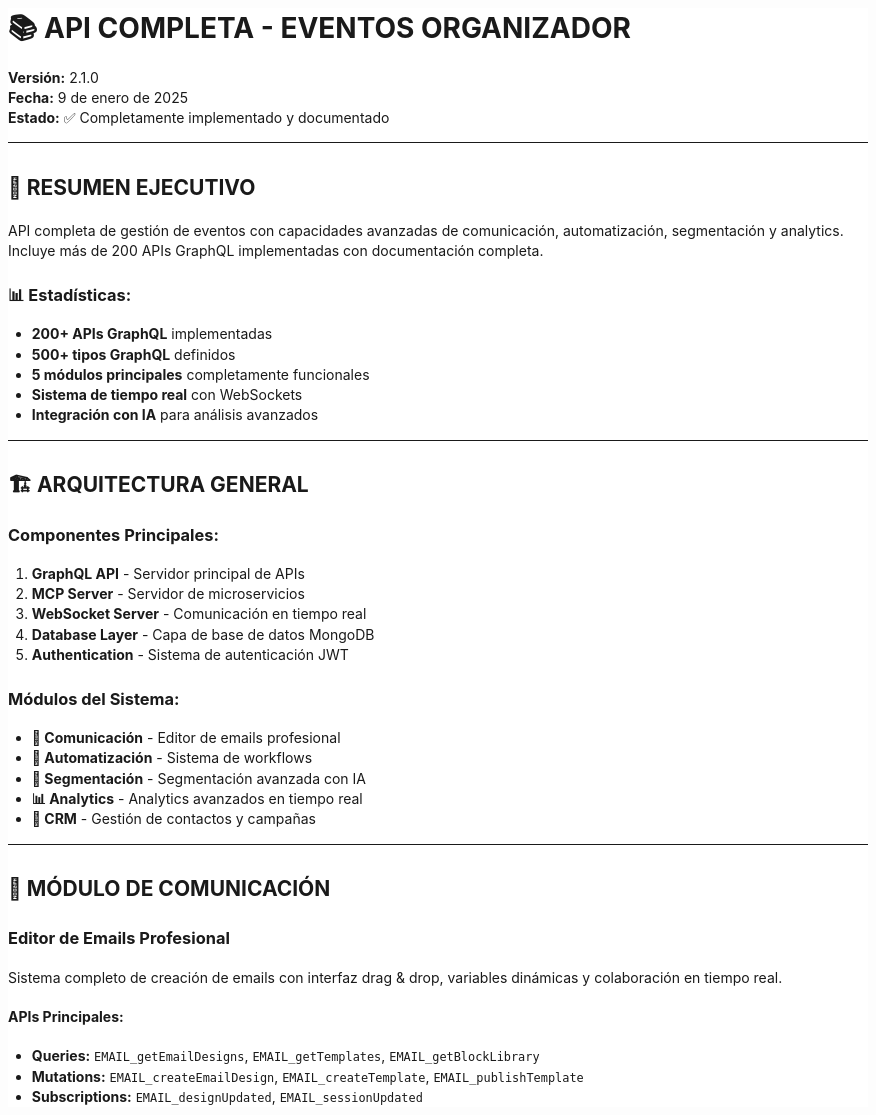 # 📚 API COMPLETA - EVENTOS ORGANIZADOR

**Versión:** 2.1.0  
**Fecha:** 9 de enero de 2025  
**Estado:** ✅ Completamente implementado y documentado

---

## 🎯 **RESUMEN EJECUTIVO**

API completa de gestión de eventos con capacidades avanzadas de comunicación, automatización, segmentación y analytics. Incluye más de 200 APIs GraphQL implementadas con documentación completa.

### **📊 Estadísticas:**
- **200+ APIs GraphQL** implementadas
- **500+ tipos GraphQL** definidos
- **5 módulos principales** completamente funcionales
- **Sistema de tiempo real** con WebSockets
- **Integración con IA** para análisis avanzados

---

## 🏗️ **ARQUITECTURA GENERAL**

### **Componentes Principales:**
1. **GraphQL API** - Servidor principal de APIs
2. **MCP Server** - Servidor de microservicios
3. **WebSocket Server** - Comunicación en tiempo real
4. **Database Layer** - Capa de base de datos MongoDB
5. **Authentication** - Sistema de autenticación JWT

### **Módulos del Sistema:**
- **📧 Comunicación** - Editor de emails profesional
- **🤖 Automatización** - Sistema de workflows
- **🎯 Segmentación** - Segmentación avanzada con IA
- **📊 Analytics** - Analytics avanzados en tiempo real
- **👥 CRM** - Gestión de contactos y campañas

---

## 📧 **MÓDULO DE COMUNICACIÓN**

### **Editor de Emails Profesional**
Sistema completo de creación de emails con interfaz drag & drop, variables dinámicas y colaboración en tiempo real.

#### **APIs Principales:**
- **Queries:** `EMAIL_getEmailDesigns`, `EMAIL_getTemplates`, `EMAIL_getBlockLibrary`
- **Mutations:** `EMAIL_createEmailDesign`, `EMAIL_createTemplate`, `EMAIL_publishTemplate`
- **Subscriptions:** `EMAIL_designUpdated`, `EMAIL_sessionUpdated`
